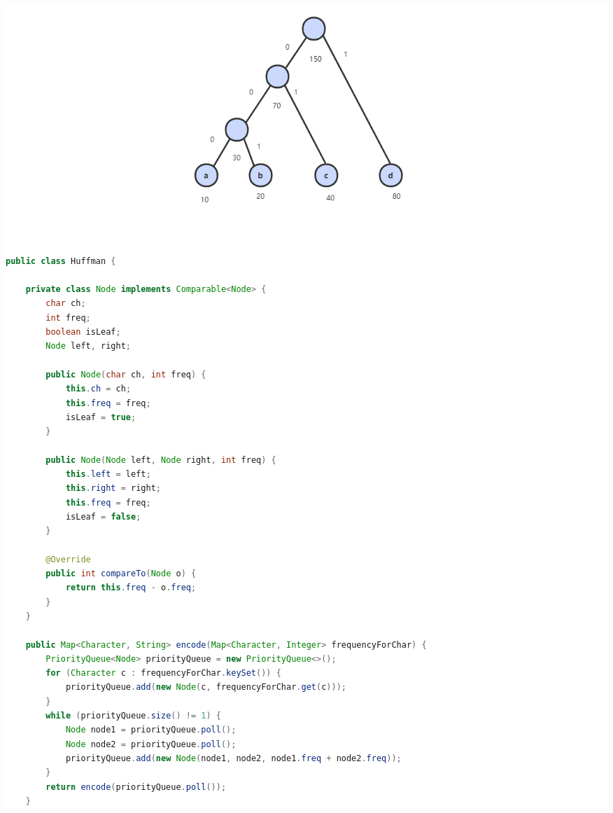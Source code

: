 <div align="center"> <img src="pics/3ff4f00a-2321-48fd-95f4-ce6001332151.png" width="400"/> </div><br>

```java
public class Huffman {

    private class Node implements Comparable<Node> {
        char ch;
        int freq;
        boolean isLeaf;
        Node left, right;

        public Node(char ch, int freq) {
            this.ch = ch;
            this.freq = freq;
            isLeaf = true;
        }

        public Node(Node left, Node right, int freq) {
            this.left = left;
            this.right = right;
            this.freq = freq;
            isLeaf = false;
        }

        @Override
        public int compareTo(Node o) {
            return this.freq - o.freq;
        }
    }

    public Map<Character, String> encode(Map<Character, Integer> frequencyForChar) {
        PriorityQueue<Node> priorityQueue = new PriorityQueue<>();
        for (Character c : frequencyForChar.keySet()) {
            priorityQueue.add(new Node(c, frequencyForChar.get(c)));
        }
        while (priorityQueue.size() != 1) {
            Node node1 = priorityQueue.poll();
            Node node2 = priorityQueue.poll();
            priorityQueue.add(new Node(node1, node2, node1.freq + node2.freq));
        }
        return encode(priorityQueue.poll());
    }

```